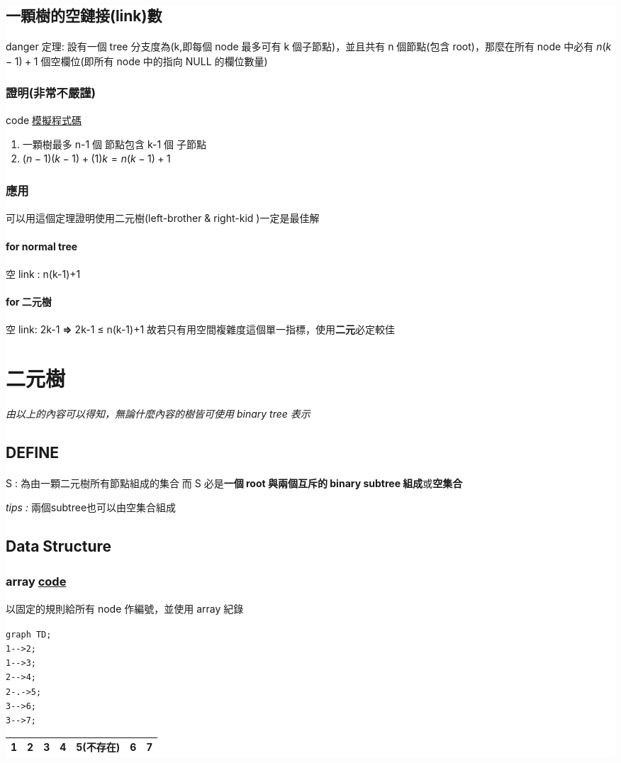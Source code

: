 ## 一顆樹的空鏈接(link)數
danger
定理:
設有一個 tree 分支度為(k,即每個 node 最多可有 k 個子節點)，並且共有 n 個節點(包含 root)，那麼在所有 node 中必有 $n(k-1)+1$ 個空欄位(即所有 node 中的指向 NULL 的欄位數量)


### 證明(非常不嚴謹)
code [模擬程式碼](https://github.com/baiyanchen8/code/blob/main/data_structure/chap5/tree_NULL.py)
1. 一顆樹最多 n-1 個 節點包含 k-1 個 子節點
2. $(n-1)(k-1)+(1)k=n(k-1)+1$

### 應用
可以用這個定理證明使用二元樹(left-brother & right-kid )一定是最佳解
#### **for normal tree**
空 link : n(k-1)+1
#### **for 二元樹**
空 link: 2k-1
**$\Rightarrow$** 2k-1 $\le$ n(k-1)+1
故若只有用空間複雜度這個單一指標，使用**二元**必定較佳



# 二元樹
*由以上的內容可以得知，無論什麼內容的樹皆可使用 binary tree 表示*

## DEFINE
S : 為由一顆二元樹所有節點組成的集合
而 S 必是**一個 root 與兩個互斥的 binary subtree 組成**或**空集合**

*tips :* 兩個subtree也可以由空集合組成

## Data Structure 
### array [code](https://github.com/baiyanchen8/code/blob/main/data_structure/chap5/array_tree.c)
以固定的規則給所有 node 作編號，並使用 array 紀錄
```mermaid
graph TD;
1-->2;
1-->3;
2-->4;
2-.->5;
3-->6;
3-->7;
```

| 1   | 2   | 3   | 4   | 5(不存在) | 6   | 7   |
| --- | --- | --- | --- | ------ | --- | --- |
